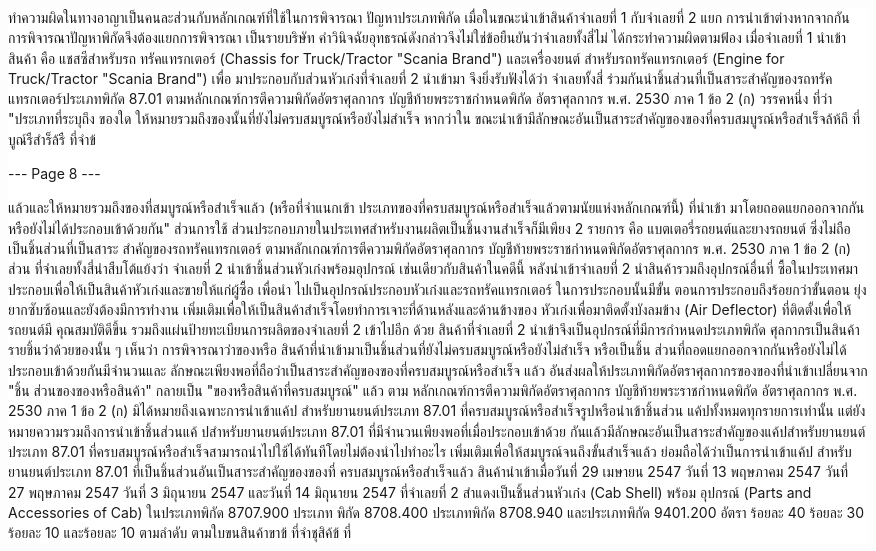 ทำความผิดในทางอาญาเป็นคนละส่วนกับหลักเกณฑ์ที่ใช้ในการพิจารณา
ปัญหาประเภทพิกัด เมื่อในขณะนำเข้าสินค้าจำเลยที่ 1 กับจำเลยที่ 2 แยก
การนำเข้าต่างหากจากกัน การพิจารณาปัญหาพิกัดจึงต้องแยกการพิจารณา
เป็นรายบริษัท คำวินิจฉัยอุทธรณ์ดังกล่าวจึงไม่ใช่ข้อยืนยันว่าจำเลยทั้งสี่ไม่
ได้กระทำความผิดตามฟ้อง เมื่อจำเลยที่ 1 นำเข้าสินค้า คือ แชสซีสำหรับรถ
ทรัคแทรกเตอร์ (Chassis for Truck/Tractor "Scania Brand") และเครื่องยนต์
สำหรับรถทรัคแทรกเตอร์ (Engine for Truck/Tractor "Scania Brand") เพื่อ
มาประกอบกับส่วนหัวเก๋งที่จำเลยที่ 2 นำเข้ามา จึงยิ่งรับฟังได้ว่า จำเลยทั้งสี่
ร่วมกันนำชิ้นส่วนที่เป็นสาระสำคัญของรถทรัคแทรกเตอร์ประเภทพิกัด 87.01
ตามหลักเกณฑ์การตีความพิกัดอัตราศุลกากร บัญชีท้ายพระราชกำหนดพิกัด
อัตราศุลกากร พ.ศ. 2530 ภาค 1 ข้อ 2 (ก) วรรคหนึ่ง ที่ว่า "ประเภทที่ระบุถึง
ของใด ให้หมายรวมถึงของนั้นที่ยังไม่ครบสมบูรณ์หรือยังไม่สำเร็จ หากว่าใน
ขณะนำเข้ามีลักษณะอันเป็นสาระสำคัญของของที่ครบสมบูรณ์หรือสำเร็จล้ห้ถึ
ที่บูณ์รืสำร็ล้รื
ที่จำข้


--- Page 8 ---

แล้วและให้หมายรวมถึงของที่สมบูรณ์หรือสำเร็จแล้ว 
(หรือที่จำแนกเข้า
ประเภทของที่ครบสมบูรณ์หรือสำเร็จแล้วตามนัยแห่งหลักเกณฑ์นี้) ที่นำเข้า
มาโดยถอดแยกออกจากกันหรือยังไม่ได้ประกอบเข้าด้วยกัน" 
ส่วนการใช้
ส่วนประกอบภายในประเทศสำหรับงานผลิตเป็นชิ้นงานสำเร็จก็มีเพียง 
2
รายการ คือ แบตเตอรี่รถยนต์และยางรถยนต์ ซึ่งไม่ถือเป็นชิ้นส่วนที่เป็นสาระ
สำคัญของรถทรัคแทรกเตอร์ ตามหลักเกณฑ์การตีความพิกัดอัตราศุลกากร
บัญชีท้ายพระราชกำหนดพิกัดอัตราศุลกากร พ.ศ. 2530 ภาค 1 ข้อ 2 (ก) ส่วน
ที่จำเลยทั้งสี่นำสืบโต้แย้งว่า จำเลยที่ 2 นำเข้าชิ้นส่วนหัวเก๋งพร้อมอุปกรณ์
เช่นเดียวกับสินค้าในคดีนี้ หลังนำเข้าจำเลยที่ 2 นำสินค้ารวมถึงอุปกรณ์อื่นที่
ซื้อในประเทศมาประกอบเพื่อให้เป็นสินค้าหัวเก๋งและขายให้แก่ผู้ซื้อ เพื่อนำ
ไปเป็นอุปกรณ์ประกอบหัวเก๋งและรถทรัคแทรกเตอร์ ในการประกอบนั้นมีขั้น
ตอนการประกอบถึงร้อยกว่าขั้นตอน ยุ่งยากซับซ้อนและยังต้องมีการทำงาน
เพิ่มเติมเพื่อให้เป็นสินค้าสำเร็จโดยทำการเจาะที่ด้านหลังและด้านข้างของ
หัวเก๋งเพื่อมาติดตั้งบังลมข้าง 
(Air 
Deflector) 
ที่ติดตั้งเพื่อให้รถยนต์มี
คุณสมบัติดีขึ้น รวมถึงแผ่นป้ายทะเบียนการผลิตของจำเลยที่ 2 เข้าไปอีก
ด้วย สินค้าที่จำเลยที่ 2 นำเข้าจึงเป็นอุปกรณ์ที่มีการกำหนดประเภทพิกัด
ศุลกากรเป็นสินค้ารายชิ้นว่าด้วยของนั้น ๆ เห็นว่า การพิจารณาว่าของหรือ
สินค้าที่นำเข้ามาเป็นชิ้นส่วนที่ยังไม่ครบสมบูรณ์หรือยังไม่สำเร็จ หรือเป็นชิ้น
ส่วนที่ถอดแยกออกจากกันหรือยังไม่ได้ประกอบเข้าด้วยกันมีจำนวนและ
ลักษณะเพียงพอที่ถือว่าเป็นสาระสำคัญของของที่ครบสมบูรณ์หรือสำเร็จ
แล้ว อันส่งผลให้ประเภทพิกัดอัตราศุลกากรของของที่นำเข้าเปลี่ยนจาก "ชิ้น
ส่วนของของหรือสินค้า" กลายเป็น "ของหรือสินค้าที่ครบสมบูรณ์" แล้ว ตาม
หลักเกณฑ์การตีความพิกัดอัตราศุลกากร 
บัญชีท้ายพระราชกำหนดพิกัด
อัตราศุลกากร พ.ศ. 2530 ภาค 1 ข้อ 2 (ก) มิได้หมายถึงเฉพาะการนำเข้าแค้ป
สำหรับยานยนต์ประเภท 87.01 ที่ครบสมบูรณ์หรือสำเร็จรูปหรือนำเข้าชิ้นส่วน
แค้ปทั้งหมดทุกรายการเท่านั้น แต่ยังหมายความรวมถึงการนำเข้าชิ้นส่วนแค้
ปสำหรับยานยนต์ประเภท 87.01 ที่มีจำนวนเพียงพอที่เมื่อประกอบเข้าด้วย
กันแล้วมีลักษณะอันเป็นสาระสำคัญของแค้ปสำหรับยานยนต์ประเภท 87.01
ที่ครบสมบูรณ์หรือสำเร็จสามารถนำไปใช้ได้ทันทีโดยไม่ต้องนำไปทำอะไร
เพิ่มเติมเพื่อให้สมบูรณ์จนถึงขั้นสำเร็จแล้ว ย่อมถือได้ว่าเป็นการนำเข้าแค้ป
สำหรับยานยนต์ประเภท 87.01 ที่เป็นชิ้นส่วนอันเป็นสาระสำคัญของของที่
ครบสมบูรณ์หรือสำเร็จแล้ว สินค้านำเข้าเมื่อวันที่ 29 เมษายน 2547 วันที่ 13
พฤษภาคม 2547 วันที่ 27 พฤษภาคม 2547 วันที่ 3 มิถุนายน 2547 และวันที่
14 มิถุนายน 2547 ที่จำเลยที่ 2 สำแดงเป็นชิ้นส่วนหัวเก๋ง (Cab Shell) พร้อม
อุปกรณ์ (Parts and Accessories of Cab) ในประเภทพิกัด 8707.900 ประเภท
พิกัด 8708.400 ประเภทพิกัด 8708.940 และประเภทพิกัด 9401.200 อัตรา
ร้อยละ 40 ร้อยละ 30 ร้อยละ 10 และร้อยละ 10 ตามลำดับ ตามใบขนสินค้าขาข้
ที่จำชุสิค้ข้
ที่